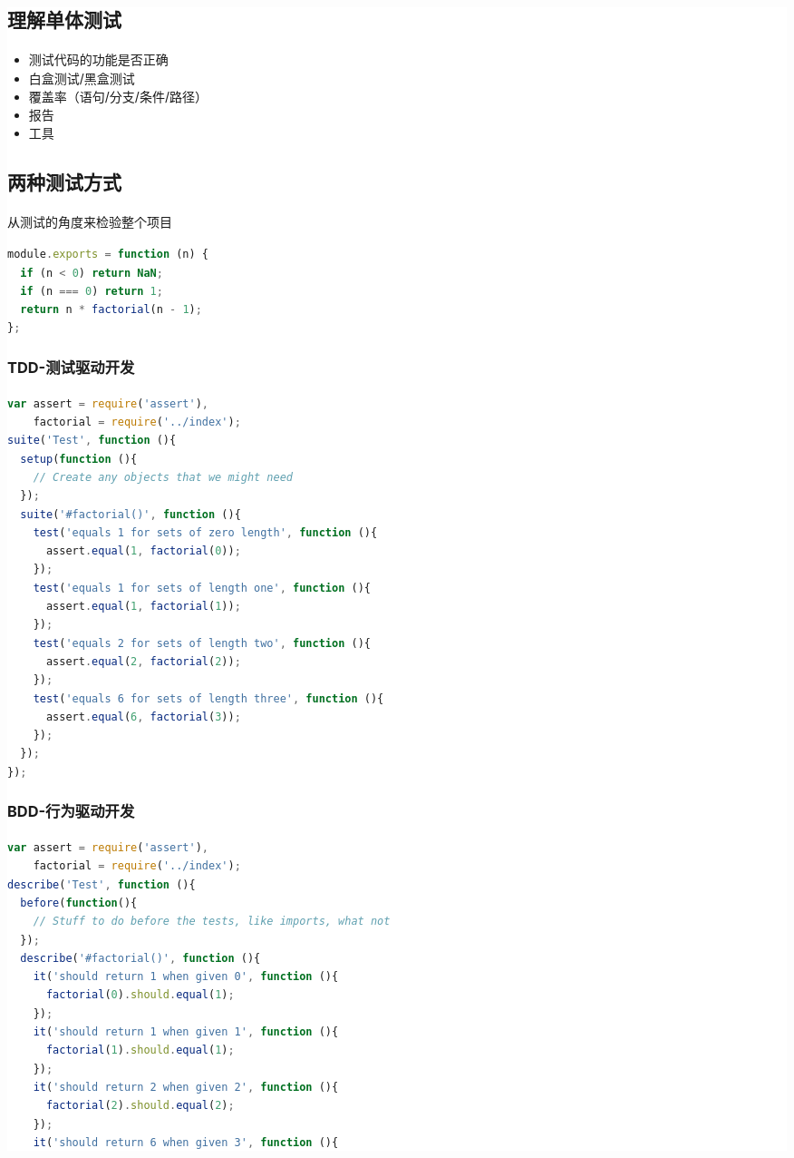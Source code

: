 ## 理解单体测试

* 测试代码的功能是否正确
* 白盒测试/黑盒测试
* 覆盖率（语句/分支/条件/路径）
* 报告
* 工具

## 两种测试方式
从测试的角度来检验整个项目

```js
module.exports = function (n) {
  if (n < 0) return NaN;
  if (n === 0) return 1;
  return n * factorial(n - 1);
};
```

### TDD-测试驱动开发
```js
var assert = require('assert'),
    factorial = require('../index');
suite('Test', function (){
  setup(function (){
    // Create any objects that we might need
  });
  suite('#factorial()', function (){
    test('equals 1 for sets of zero length', function (){
      assert.equal(1, factorial(0));
    });
    test('equals 1 for sets of length one', function (){
      assert.equal(1, factorial(1));
    });
    test('equals 2 for sets of length two', function (){
      assert.equal(2, factorial(2));
    });
    test('equals 6 for sets of length three', function (){
      assert.equal(6, factorial(3));
    });
  });
});
```

### BDD-行为驱动开发
```js
var assert = require('assert'),
    factorial = require('../index');
describe('Test', function (){
  before(function(){
    // Stuff to do before the tests, like imports, what not
  });
  describe('#factorial()', function (){
    it('should return 1 when given 0', function (){
      factorial(0).should.equal(1);
    });
    it('should return 1 when given 1', function (){
      factorial(1).should.equal(1);
    });
    it('should return 2 when given 2', function (){
      factorial(2).should.equal(2);
    });
    it('should return 6 when given 3', function (){
```